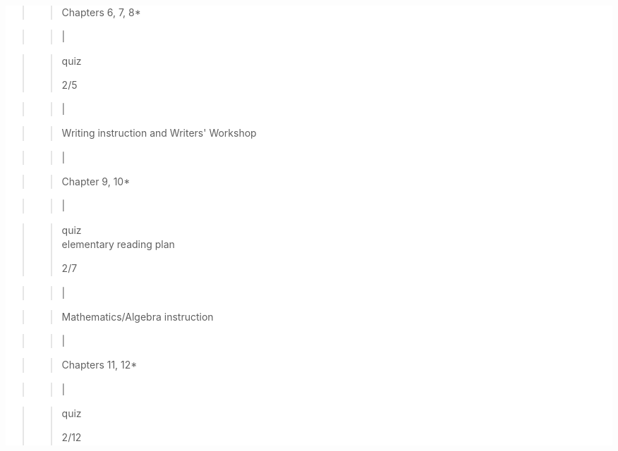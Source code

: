 >>

>> Chapters 6, 7, 8*

>>

>> |

>>

>> quiz  
>>  
>> 2/5

>>

>> |

>>

>> Writing instruction and Writers' Workshop

>>

>> |

>>

>> Chapter 9, 10*

>>

>> |

>>

>> quiz  
>  elementary reading plan  
>>  
>> 2/7

>>

>> |

>>

>> Mathematics/Algebra instruction

>>

>> |

>>

>> Chapters 11, 12*

>>

>> |

>>

>> quiz  
>>  
>> 2/12
